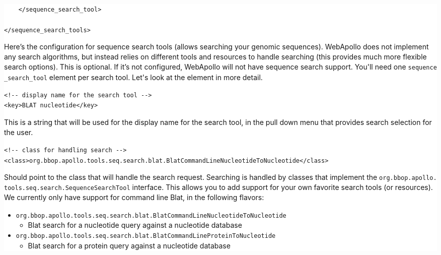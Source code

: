 ``` de1
    </sequence_search_tool>
 
</sequence_search_tools>
```

</div>

</div>

Here’s the configuration for sequence search tools (allows searching
your genomic sequences). WebApollo does not implement any search
algorithms, but instead relies on different tools and resources to
handle searching (this provides much more flexible search options). This
is optional. If it’s not configured, WebApollo will not have sequence
search support. You'll need one `sequence_search_tool` element per
search tool. Let's look at the element in more detail.

<div class="mw-geshi mw-code mw-content-ltr" dir="ltr">

<div class="xml source-xml">

``` de1
<!-- display name for the search tool -->
<key>BLAT nucleotide</key>
```

</div>

</div>

This is a string that will be used for the display name for the search
tool, in the pull down menu that provides search selection for the user.

<div class="mw-geshi mw-code mw-content-ltr" dir="ltr">

<div class="xml source-xml">

``` de1
<!-- class for handling search -->
<class>org.bbop.apollo.tools.seq.search.blat.BlatCommandLineNucleotideToNucleotide</class>
```

</div>

</div>

Should point to the class that will handle the search request. Searching
is handled by classes that implement the
`org.bbop.apollo.tools.seq.search.SequenceSearchTool` interface. This
allows you to add support for your own favorite search tools (or
resources). We currently only have support for command line Blat, in the
following flavors:

- `org.bbop.apollo.tools.seq.search.blat.BlatCommandLineNucleotideToNucleotide`
  - Blat search for a nucleotide query against a nucleotide database
- `org.bbop.apollo.tools.seq.search.blat.BlatCommandLineProteinToNucleotide`
  - Blat search for a protein query against a nucleotide database

<div class="mw-geshi mw-code mw-content-ltr" dir="ltr">
